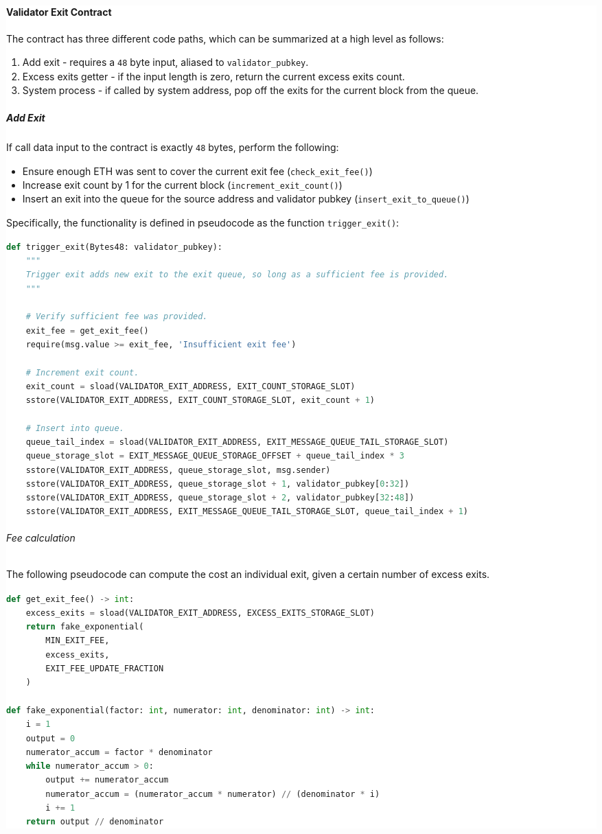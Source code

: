 #### Validator Exit Contract

The contract has three different code paths, which can be summarized at a high level as follows:

1. Add exit - requires a `48` byte input, aliased to `validator_pubkey`.
2. Excess exits getter - if the input length is zero, return the current excess exits count.
3. System process - if called by system address, pop off the exits for the current block from the queue.

##### Add Exit

If call data input to the contract is exactly `48` bytes, perform the following:

* Ensure enough ETH was sent to cover the current exit fee (`check_exit_fee()`)
* Increase exit count by 1 for the current block (`increment_exit_count()`)
* Insert an exit into the queue for the source address and validator pubkey (`insert_exit_to_queue()`)

Specifically, the functionality is defined in pseudocode as the function `trigger_exit()`:

```python
def trigger_exit(Bytes48: validator_pubkey):
    """
    Trigger exit adds new exit to the exit queue, so long as a sufficient fee is provided.
    """

    # Verify sufficient fee was provided.
    exit_fee = get_exit_fee()
    require(msg.value >= exit_fee, 'Insufficient exit fee')

    # Increment exit count.
    exit_count = sload(VALIDATOR_EXIT_ADDRESS, EXIT_COUNT_STORAGE_SLOT)
    sstore(VALIDATOR_EXIT_ADDRESS, EXIT_COUNT_STORAGE_SLOT, exit_count + 1)

    # Insert into queue.
    queue_tail_index = sload(VALIDATOR_EXIT_ADDRESS, EXIT_MESSAGE_QUEUE_TAIL_STORAGE_SLOT)
    queue_storage_slot = EXIT_MESSAGE_QUEUE_STORAGE_OFFSET + queue_tail_index * 3
    sstore(VALIDATOR_EXIT_ADDRESS, queue_storage_slot, msg.sender)
    sstore(VALIDATOR_EXIT_ADDRESS, queue_storage_slot + 1, validator_pubkey[0:32])
    sstore(VALIDATOR_EXIT_ADDRESS, queue_storage_slot + 2, validator_pubkey[32:48])
    sstore(VALIDATOR_EXIT_ADDRESS, EXIT_MESSAGE_QUEUE_TAIL_STORAGE_SLOT, queue_tail_index + 1)
```

###### Fee calculation

The following pseudocode can compute the cost an individual exit, given a certain number of excess exits.

```python
def get_exit_fee() -> int:
    excess_exits = sload(VALIDATOR_EXIT_ADDRESS, EXCESS_EXITS_STORAGE_SLOT)
    return fake_exponential(
        MIN_EXIT_FEE,
        excess_exits,
        EXIT_FEE_UPDATE_FRACTION
    )
    
def fake_exponential(factor: int, numerator: int, denominator: int) -> int:
    i = 1
    output = 0
    numerator_accum = factor * denominator
    while numerator_accum > 0:
        output += numerator_accum
        numerator_accum = (numerator_accum * numerator) // (denominator * i)
        i += 1
    return output // denominator
```
